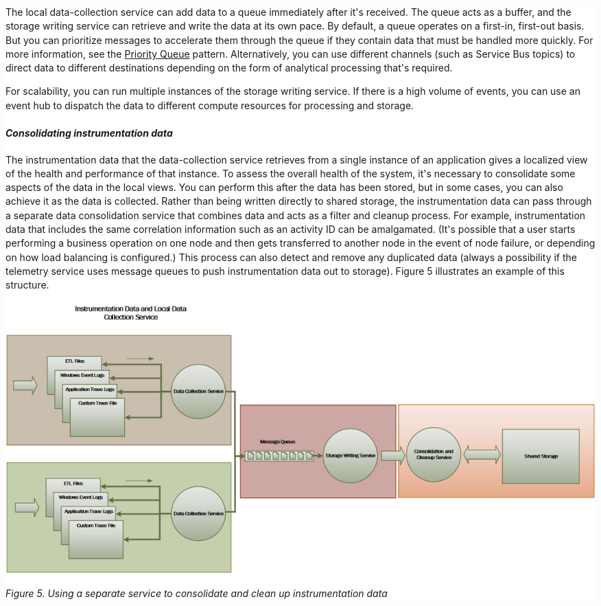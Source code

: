 The local data-collection service can add data to a queue immediately after it's received. The queue acts as a buffer, and the storage writing service can retrieve and write the data at its own pace. By default, a queue operates on a first-in, first-out basis. But you can prioritize messages to accelerate them through the queue if they contain data that must be handled more quickly. For more information, see the [Priority Queue](https://msdn.microsoft.com/library/dn589794.aspx) pattern. Alternatively, you can use different channels (such as Service Bus topics) to direct data to different destinations depending on the form of analytical processing that's required.

For scalability, you can run multiple instances of the storage writing service. If there is a high volume of events, you can use an event hub to dispatch the data to different compute resources for processing and storage.

<a name="consolidating-instrumentation-data"></a>

#### *Consolidating instrumentation data*
The instrumentation data that the data-collection service retrieves from a single instance of an application gives a localized view of the health and performance of that instance. To assess the overall health of the system, it's necessary to consolidate some aspects of the data in the local views. You can perform this after the data has been stored, but in some cases, you can also achieve it as the data is collected. Rather than being written directly to shared storage, the instrumentation data can pass through a separate data consolidation service that combines data and acts as a filter and cleanup process. For example, instrumentation data that includes the same correlation information such as an activity ID can be amalgamated. (It's possible that a user starts performing a business operation on one node and then gets transferred to another node in the event of node failure, or depending on how load balancing is configured.) This process can also detect and remove any duplicated data (always a possibility if the telemetry service uses message queues to push instrumentation data out to storage). Figure 5 illustrates an example of this structure.

![Example of using a service to consolidate instrumentation data](./images/monitoring/Consolidation.png)

*Figure 5.
Using a separate service to consolidate and clean up instrumentation data*
